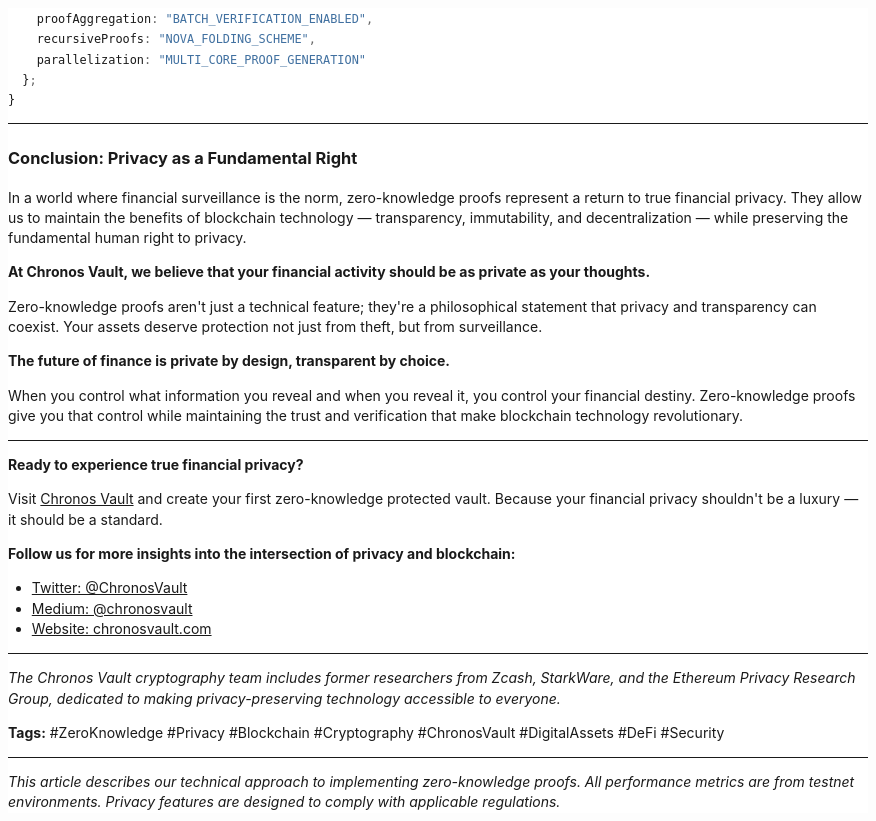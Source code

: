 ```typescript
    proofAggregation: "BATCH_VERIFICATION_ENABLED",
    recursiveProofs: "NOVA_FOLDING_SCHEME",
    parallelization: "MULTI_CORE_PROOF_GENERATION"
  };
}
```

---

### Conclusion: Privacy as a Fundamental Right

In a world where financial surveillance is the norm, zero-knowledge proofs represent a return to true financial privacy. They allow us to maintain the benefits of blockchain technology — transparency, immutability, and decentralization — while preserving the fundamental human right to privacy.

**At Chronos Vault, we believe that your financial activity should be as private as your thoughts.**

Zero-knowledge proofs aren't just a technical feature; they're a philosophical statement that privacy and transparency can coexist. Your assets deserve protection not just from theft, but from surveillance.

**The future of finance is private by design, transparent by choice.**

When you control what information you reveal and when you reveal it, you control your financial destiny. Zero-knowledge proofs give you that control while maintaining the trust and verification that make blockchain technology revolutionary.

---

**Ready to experience true financial privacy?**

Visit [Chronos Vault](https://chronosvault.com) and create your first zero-knowledge protected vault. Because your financial privacy shouldn't be a luxury — it should be a standard.

**Follow us for more insights into the intersection of privacy and blockchain:**
- [Twitter: @ChronosVault](https://twitter.com/chronosvault)
- [Medium: @chronosvault](https://medium.com/@chronosvault)
- [Website: chronosvault.com](https://chronosvault.com)

---

*The Chronos Vault cryptography team includes former researchers from Zcash, StarkWare, and the Ethereum Privacy Research Group, dedicated to making privacy-preserving technology accessible to everyone.*

**Tags:** #ZeroKnowledge #Privacy #Blockchain #Cryptography #ChronosVault #DigitalAssets #DeFi #Security

---

*This article describes our technical approach to implementing zero-knowledge proofs. All performance metrics are from testnet environments. Privacy features are designed to comply with applicable regulations.*